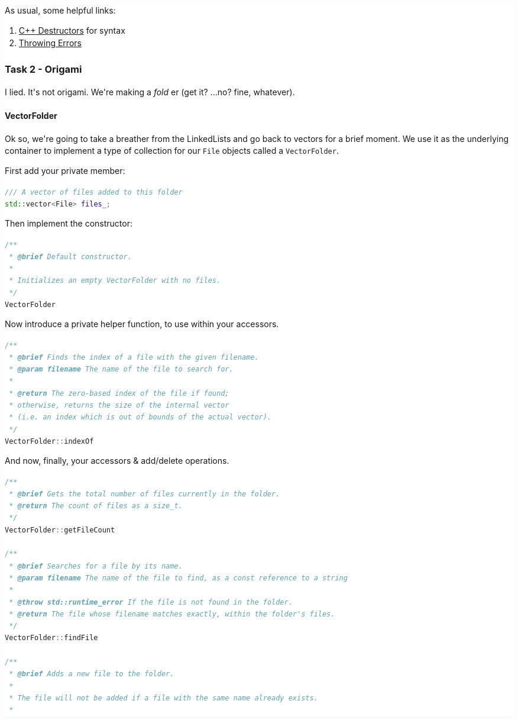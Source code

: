 As usual, some helpful links:

1. [C++ Destructors](https://www.geeksforgeeks.org/cpp/destructors-c/) for syntax
2. [Throwing Errors](https://www.geeksforgeeks.org/cpp/how-to-throw-an-exception-in-cpp/)

### Task 2 - Origami

I lied. It's not origami. We're making a _fold_ er (get it? ...no? fine, whatever).

#### VectorFolder

Ok so, we're going to take a breather from the LinkedLists and go back to vectors for a brief moment. We use it as the underlying container to implement a type of collection for our `File` objects called a `VectorFolder`.

First add your private member:

```c++
/// A vector of files added to this folder
std::vector<File> files_;
```

Then implement the constructor:

```c++
/**
 * @brief Default constructor.
 *
 * Initializes an empty VectorFolder with no files.
 */
VectorFolder
```

Now introduce a private helper function, to use within your accessors.

```c++
/**
 * @brief Finds the index of a file with the given filename.
 * @param filename The name of the file to search for.
 *
 * @return The zero-based index of the file if found;
 * otherwise, returns the size of the internal vector
 * (i.e. an index which is out of bounds of the actual vector).
 */
VectorFolder::indexOf
```

And now, finally, your accessors & add/delete operations.

```c++
/**
 * @brief Gets the total number of files currently in the folder.
 * @return The count of files as a size_t.
 */
VectorFolder::getFileCount

/**
 * @brief Searches for a file by its name.
 * @param filename The name of the file to find, as a const reference to a string
 *
 * @throw std::runtime_error If the file is not found in the folder.
 * @return The file whose filename matches exactly, within the folder's files.
 */
VectorFolder::findFile

/**
 * @brief Adds a new file to the folder.
 *
 * The file will not be added if a file with the same name already exists.
 *
```